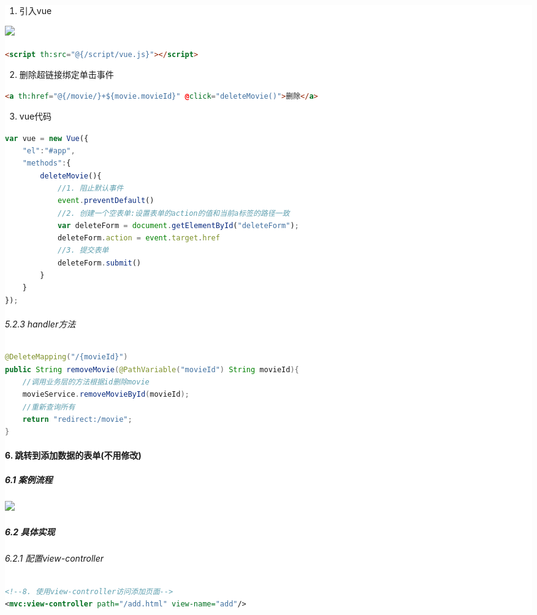 1. 引入vue

![](images/tu_004.png)

```html
<script th:src="@{/script/vue.js}"></script>
```

2.  删除超链接绑定单击事件

```html
<a th:href="@{/movie/}+${movie.movieId}" @click="deleteMovie()">删除</a>
```

3. vue代码

```javascript
var vue = new Vue({
    "el":"#app",
    "methods":{
        deleteMovie(){
            //1. 阻止默认事件
            event.preventDefault()
            //2. 创建一个空表单:设置表单的action的值和当前a标签的路径一致
            var deleteForm = document.getElementById("deleteForm");
            deleteForm.action = event.target.href
            //3. 提交表单
            deleteForm.submit()
        }
    }
});
```

###### 5.2.3 handler方法

```java
@DeleteMapping("/{movieId}")
public String removeMovie(@PathVariable("movieId") String movieId){
    //调用业务层的方法根据id删除movie
    movieService.removeMovieById(movieId);
    //重新查询所有
    return "redirect:/movie";
}
```

#### 6. 跳转到添加数据的表单(不用修改)

##### 6.1 案例流程

![](images/tu_005.png)

##### 6.2 具体实现

###### 6.2.1 配置view-controller

```xml
<!--8. 使用view-controller访问添加页面-->
<mvc:view-controller path="/add.html" view-name="add"/>
```

